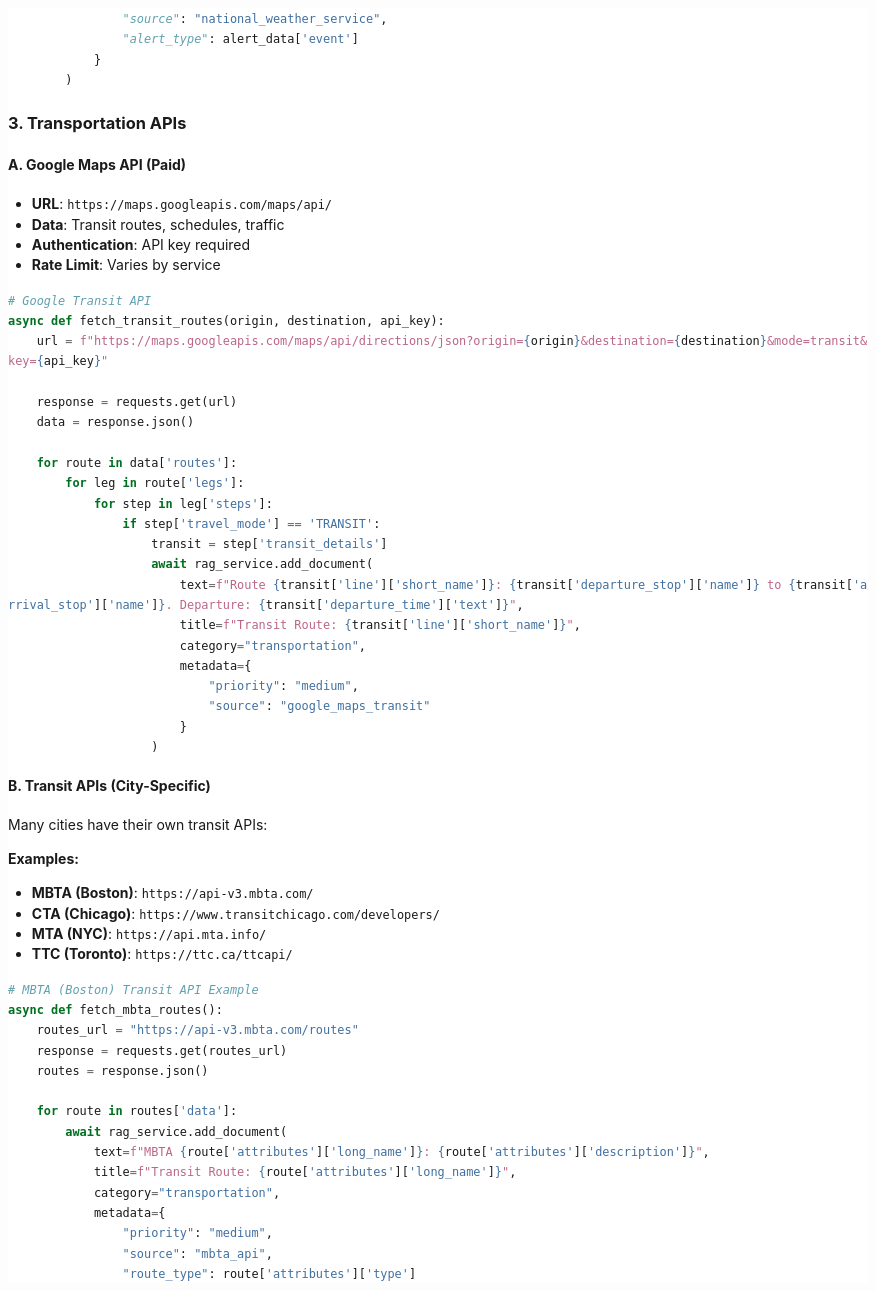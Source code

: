 ```python
                "source": "national_weather_service",
                "alert_type": alert_data['event']
            }
        )
```

### **3. Transportation APIs**

#### **A. Google Maps API (Paid)**
- **URL**: `https://maps.googleapis.com/maps/api/`
- **Data**: Transit routes, schedules, traffic
- **Authentication**: API key required
- **Rate Limit**: Varies by service

```python
# Google Transit API
async def fetch_transit_routes(origin, destination, api_key):
    url = f"https://maps.googleapis.com/maps/api/directions/json?origin={origin}&destination={destination}&mode=transit&key={api_key}"
    
    response = requests.get(url)
    data = response.json()
    
    for route in data['routes']:
        for leg in route['legs']:
            for step in leg['steps']:
                if step['travel_mode'] == 'TRANSIT':
                    transit = step['transit_details']
                    await rag_service.add_document(
                        text=f"Route {transit['line']['short_name']}: {transit['departure_stop']['name']} to {transit['arrival_stop']['name']}. Departure: {transit['departure_time']['text']}",
                        title=f"Transit Route: {transit['line']['short_name']}",
                        category="transportation",
                        metadata={
                            "priority": "medium",
                            "source": "google_maps_transit"
                        }
                    )
```

#### **B. Transit APIs (City-Specific)**
Many cities have their own transit APIs:

**Examples:**
- **MBTA (Boston)**: `https://api-v3.mbta.com/`
- **CTA (Chicago)**: `https://www.transitchicago.com/developers/`
- **MTA (NYC)**: `https://api.mta.info/`
- **TTC (Toronto)**: `https://ttc.ca/ttcapi/`

```python
# MBTA (Boston) Transit API Example
async def fetch_mbta_routes():
    routes_url = "https://api-v3.mbta.com/routes"
    response = requests.get(routes_url)
    routes = response.json()
    
    for route in routes['data']:
        await rag_service.add_document(
            text=f"MBTA {route['attributes']['long_name']}: {route['attributes']['description']}",
            title=f"Transit Route: {route['attributes']['long_name']}",
            category="transportation",
            metadata={
                "priority": "medium",
                "source": "mbta_api",
                "route_type": route['attributes']['type']
```